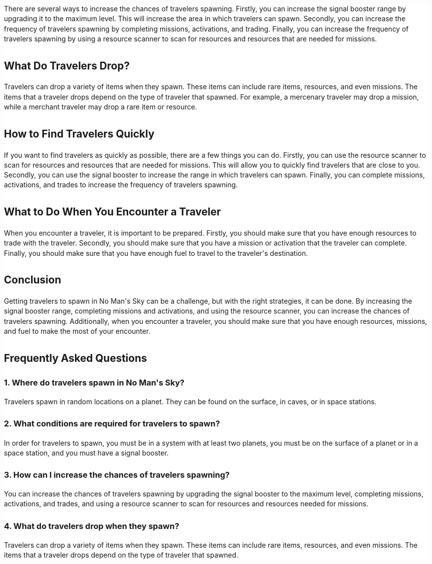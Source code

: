 There are several ways to increase the chances of travelers spawning. Firstly, you can increase the signal booster range by upgrading it to the maximum level. This will increase the area in which travelers can spawn. Secondly, you can increase the frequency of travelers spawning by completing missions, activations, and trading. Finally, you can increase the frequency of travelers spawning by using a resource scanner to scan for resources and resources that are needed for missions.

<h2>What Do Travelers Drop?</h2>

Travelers can drop a variety of items when they spawn. These items can include rare items, resources, and even missions. The items that a traveler drops depend on the type of traveler that spawned. For example, a mercenary traveler may drop a mission, while a merchant traveler may drop a rare item or resource. 

<h2>How to Find Travelers Quickly</h2>

If you want to find travelers as quickly as possible, there are a few things you can do. Firstly, you can use the resource scanner to scan for resources and resources that are needed for missions. This will allow you to quickly find travelers that are close to you. Secondly, you can use the signal booster to increase the range in which travelers can spawn. Finally, you can complete missions, activations, and trades to increase the frequency of travelers spawning.

<h2>What to Do When You Encounter a Traveler</h2>

When you encounter a traveler, it is important to be prepared. Firstly, you should make sure that you have enough resources to trade with the traveler. Secondly, you should make sure that you have a mission or activation that the traveler can complete. Finally, you should make sure that you have enough fuel to travel to the traveler's destination. 

<h2>Conclusion</h2>

Getting travelers to spawn in No Man's Sky can be a challenge, but with the right strategies, it can be done. By increasing the signal booster range, completing missions and activations, and using the resource scanner, you can increase the chances of travelers spawning. Additionally, when you encounter a traveler, you should make sure that you have enough resources, missions, and fuel to make the most of your encounter. 

<h2>Frequently Asked Questions</h2>

<h3>1. Where do travelers spawn in No Man's Sky?</h3>

Travelers spawn in random locations on a planet. They can be found on the surface, in caves, or in space stations.

<h3>2. What conditions are required for travelers to spawn?</h3>

In order for travelers to spawn, you must be in a system with at least two planets, you must be on the surface of a planet or in a space station, and you must have a signal booster. 

<h3>3. How can I increase the chances of travelers spawning?</h3>

You can increase the chances of travelers spawning by upgrading the signal booster to the maximum level, completing missions, activations, and trades, and using a resource scanner to scan for resources and resources needed for missions.

<h3>4. What do travelers drop when they spawn?</h3>

Travelers can drop a variety of items when they spawn. These items can include rare items, resources, and even missions. The items that a traveler drops depend on the type of traveler that spawned.
